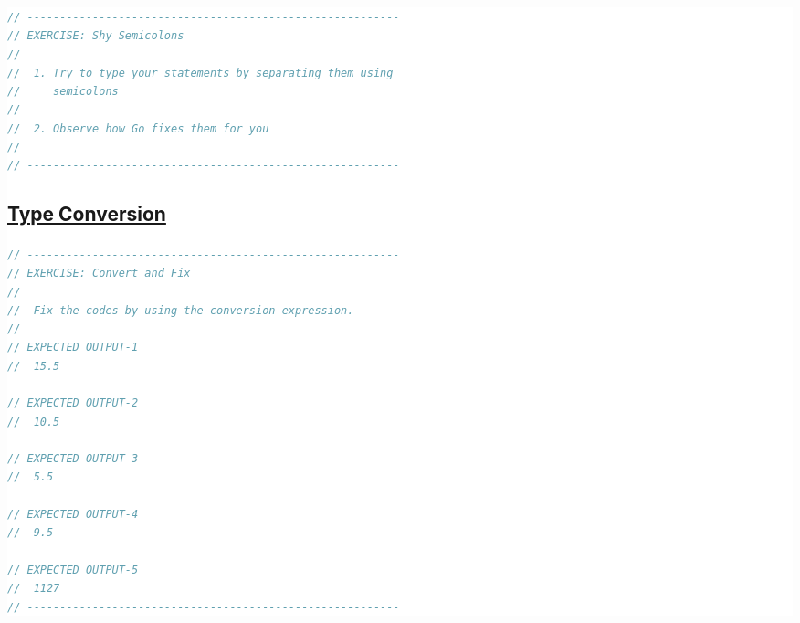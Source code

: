 ```go
// ---------------------------------------------------------
// EXERCISE: Shy Semicolons
//
//  1. Try to type your statements by separating them using
//     semicolons
//
//  2. Observe how Go fixes them for you
//
// ---------------------------------------------------------
```


## [Type Conversion](https://github.com/Property-Finder-Patika/week-2-homework-1-emretask1n/tree/main/Exercises/type-conversion)

```go
// ---------------------------------------------------------
// EXERCISE: Convert and Fix
//
//  Fix the codes by using the conversion expression.
//
// EXPECTED OUTPUT-1
//  15.5

// EXPECTED OUTPUT-2
//  10.5

// EXPECTED OUTPUT-3
//  5.5

// EXPECTED OUTPUT-4
//  9.5

// EXPECTED OUTPUT-5
//  1127
// ---------------------------------------------------------
```